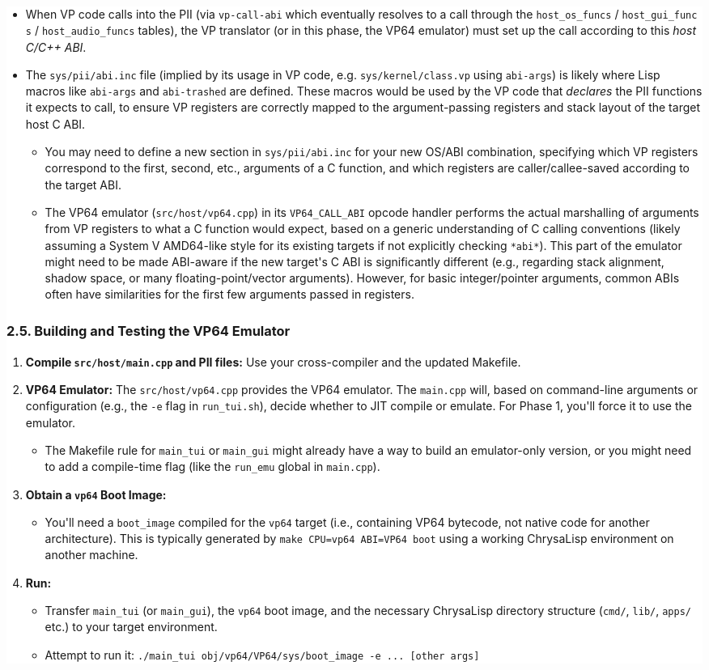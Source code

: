 * When VP code calls into the PII (via `vp-call-abi` which eventually resolves
  to a call through the `host_os_funcs` / `host_gui_funcs` / `host_audio_funcs`
  tables), the VP translator (or in this phase, the VP64 emulator) must set up
  the call according to this *host C/C++ ABI*.

* The `sys/pii/abi.inc` file (implied by its usage in VP code, e.g.
  `sys/kernel/class.vp` using `abi-args`) is likely where Lisp macros like
  `abi-args` and `abi-trashed` are defined. These macros would be used by the VP
  code that *declares* the PII functions it expects to call, to ensure VP
  registers are correctly mapped to the argument-passing registers and stack
  layout of the target host C ABI.

    * You may need to define a new section in `sys/pii/abi.inc` for your new
      OS/ABI combination, specifying which VP registers correspond to the first,
      second, etc., arguments of a C function, and which registers are
      caller/callee-saved according to the target ABI.

    * The VP64 emulator (`src/host/vp64.cpp`) in its `VP64_CALL_ABI` opcode
      handler performs the actual marshalling of arguments from VP registers to
      what a C function would expect, based on a generic understanding of C
      calling conventions (likely assuming a System V AMD64-like style for its
      existing targets if not explicitly checking `*abi*`). This part of the
      emulator might need to be made ABI-aware if the new target's C ABI is
      significantly different (e.g., regarding stack alignment, shadow space, or
      many floating-point/vector arguments). However, for basic integer/pointer
      arguments, common ABIs often have similarities for the first few arguments
      passed in registers.

### 2.5. Building and Testing the VP64 Emulator

1. **Compile `src/host/main.cpp` and PII files:** Use your cross-compiler and
   the updated Makefile.

2. **VP64 Emulator:** The `src/host/vp64.cpp` provides the VP64 emulator. The
   `main.cpp` will, based on command-line arguments or configuration (e.g., the
   `-e` flag in `run_tui.sh`), decide whether to JIT compile or emulate. For
   Phase 1, you'll force it to use the emulator.

    * The Makefile rule for `main_tui` or `main_gui` might already have a way to
      build an emulator-only version, or you might need to add a compile-time
      flag (like the `run_emu` global in `main.cpp`).

3. **Obtain a `vp64` Boot Image:**

    * You'll need a `boot_image` compiled for the `vp64` target (i.e.,
      containing VP64 bytecode, not native code for another architecture). This
      is typically generated by `make CPU=vp64 ABI=VP64 boot` using a working
      ChrysaLisp environment on another machine.

4. **Run:**

    * Transfer `main_tui` (or `main_gui`), the `vp64` boot image, and the
      necessary ChrysaLisp directory structure (`cmd/`, `lib/`, `apps/` etc.) to
      your target environment.

    * Attempt to run it: `./main_tui obj/vp64/VP64/sys/boot_image -e ... [other
      args]`

